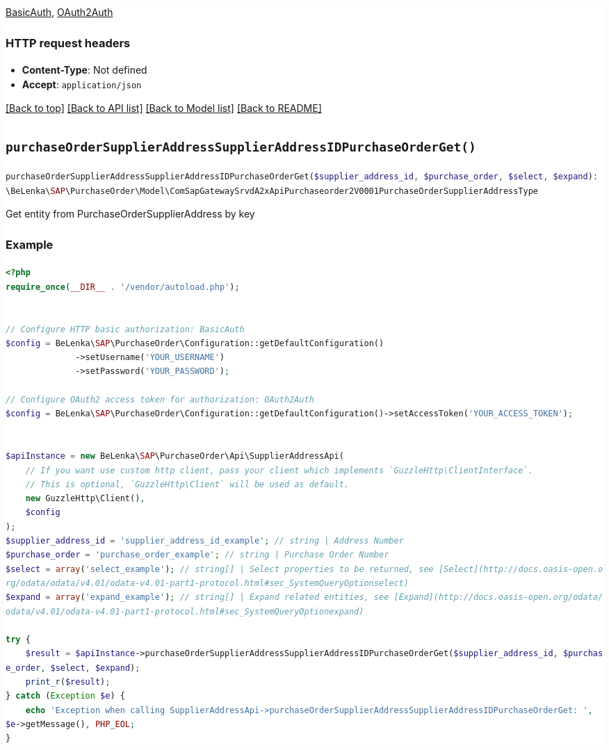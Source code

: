 [BasicAuth](../../README.md#BasicAuth), [OAuth2Auth](../../README.md#OAuth2Auth)

### HTTP request headers

- **Content-Type**: Not defined
- **Accept**: `application/json`

[[Back to top]](#) [[Back to API list]](../../README.md#endpoints)
[[Back to Model list]](../../README.md#models)
[[Back to README]](../../README.md)

## `purchaseOrderSupplierAddressSupplierAddressIDPurchaseOrderGet()`

```php
purchaseOrderSupplierAddressSupplierAddressIDPurchaseOrderGet($supplier_address_id, $purchase_order, $select, $expand): \BeLenka\SAP\PurchaseOrder\Model\ComSapGatewaySrvdA2xApiPurchaseorder2V0001PurchaseOrderSupplierAddressType
```

Get entity from PurchaseOrderSupplierAddress by key

### Example

```php
<?php
require_once(__DIR__ . '/vendor/autoload.php');


// Configure HTTP basic authorization: BasicAuth
$config = BeLenka\SAP\PurchaseOrder\Configuration::getDefaultConfiguration()
              ->setUsername('YOUR_USERNAME')
              ->setPassword('YOUR_PASSWORD');

// Configure OAuth2 access token for authorization: OAuth2Auth
$config = BeLenka\SAP\PurchaseOrder\Configuration::getDefaultConfiguration()->setAccessToken('YOUR_ACCESS_TOKEN');


$apiInstance = new BeLenka\SAP\PurchaseOrder\Api\SupplierAddressApi(
    // If you want use custom http client, pass your client which implements `GuzzleHttp\ClientInterface`.
    // This is optional, `GuzzleHttp\Client` will be used as default.
    new GuzzleHttp\Client(),
    $config
);
$supplier_address_id = 'supplier_address_id_example'; // string | Address Number
$purchase_order = 'purchase_order_example'; // string | Purchase Order Number
$select = array('select_example'); // string[] | Select properties to be returned, see [Select](http://docs.oasis-open.org/odata/odata/v4.01/odata-v4.01-part1-protocol.html#sec_SystemQueryOptionselect)
$expand = array('expand_example'); // string[] | Expand related entities, see [Expand](http://docs.oasis-open.org/odata/odata/v4.01/odata-v4.01-part1-protocol.html#sec_SystemQueryOptionexpand)

try {
    $result = $apiInstance->purchaseOrderSupplierAddressSupplierAddressIDPurchaseOrderGet($supplier_address_id, $purchase_order, $select, $expand);
    print_r($result);
} catch (Exception $e) {
    echo 'Exception when calling SupplierAddressApi->purchaseOrderSupplierAddressSupplierAddressIDPurchaseOrderGet: ', $e->getMessage(), PHP_EOL;
}
```
